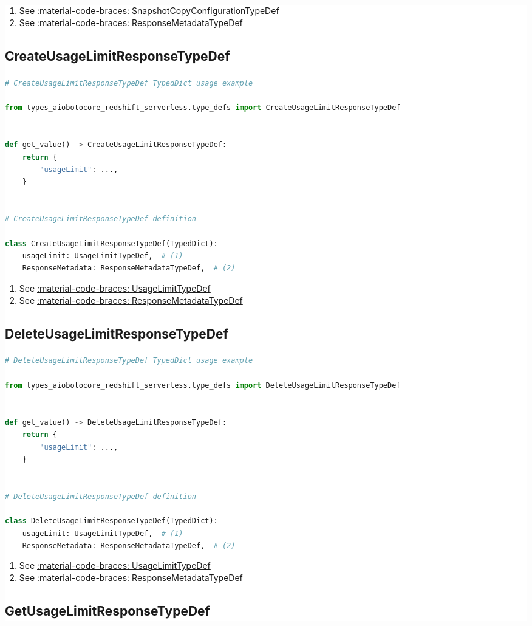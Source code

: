 1. See [:material-code-braces: SnapshotCopyConfigurationTypeDef](./type_defs.md#snapshotcopyconfigurationtypedef) 
2. See [:material-code-braces: ResponseMetadataTypeDef](./type_defs.md#responsemetadatatypedef) 
## CreateUsageLimitResponseTypeDef

```python
# CreateUsageLimitResponseTypeDef TypedDict usage example

from types_aiobotocore_redshift_serverless.type_defs import CreateUsageLimitResponseTypeDef


def get_value() -> CreateUsageLimitResponseTypeDef:
    return {
        "usageLimit": ...,
    }


# CreateUsageLimitResponseTypeDef definition

class CreateUsageLimitResponseTypeDef(TypedDict):
    usageLimit: UsageLimitTypeDef,  # (1)
    ResponseMetadata: ResponseMetadataTypeDef,  # (2)
```

1. See [:material-code-braces: UsageLimitTypeDef](./type_defs.md#usagelimittypedef) 
2. See [:material-code-braces: ResponseMetadataTypeDef](./type_defs.md#responsemetadatatypedef) 
## DeleteUsageLimitResponseTypeDef

```python
# DeleteUsageLimitResponseTypeDef TypedDict usage example

from types_aiobotocore_redshift_serverless.type_defs import DeleteUsageLimitResponseTypeDef


def get_value() -> DeleteUsageLimitResponseTypeDef:
    return {
        "usageLimit": ...,
    }


# DeleteUsageLimitResponseTypeDef definition

class DeleteUsageLimitResponseTypeDef(TypedDict):
    usageLimit: UsageLimitTypeDef,  # (1)
    ResponseMetadata: ResponseMetadataTypeDef,  # (2)
```

1. See [:material-code-braces: UsageLimitTypeDef](./type_defs.md#usagelimittypedef) 
2. See [:material-code-braces: ResponseMetadataTypeDef](./type_defs.md#responsemetadatatypedef) 
## GetUsageLimitResponseTypeDef
